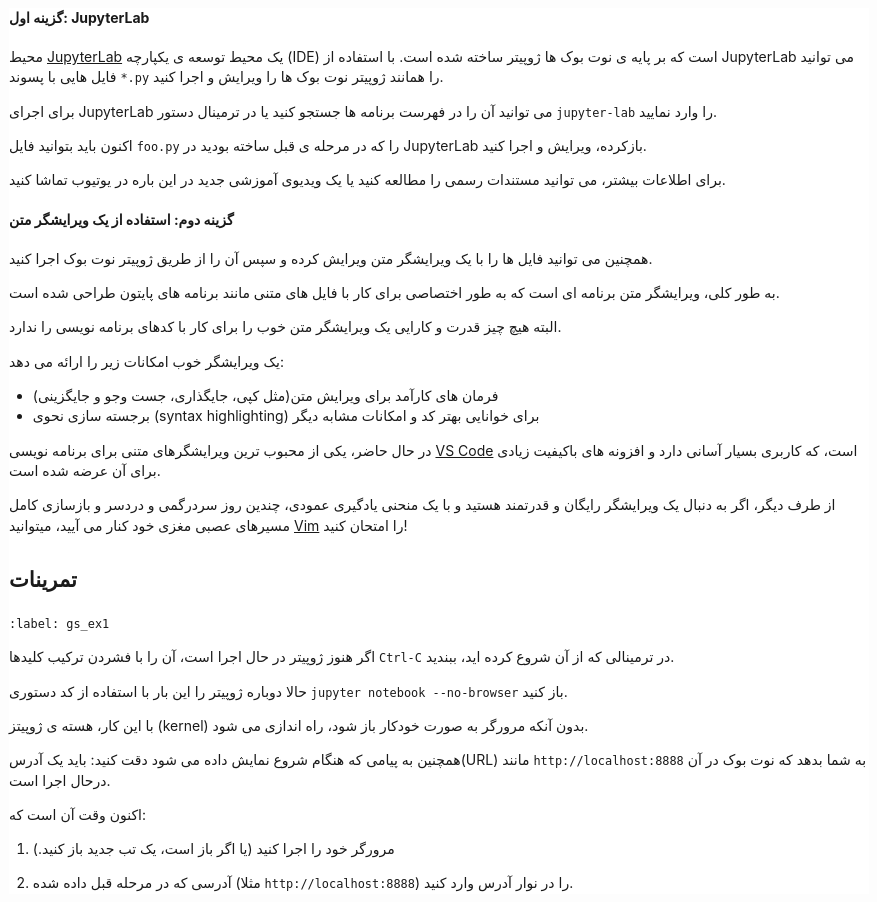 #### گزینه اول: JupyterLab

محیط [JupyterLab](https://github.com/jupyterlab/jupyterlab) یک محیط توسعه ی یکپارچه (IDE) است که بر پایه ی نوت بوک ها ژوپیتر ساخته شده است. با استفاده از JupyterLab می توانید فایل هایی با پسوند `*.py` را همانند ژوپیتر نوت بوک ها را ویرایش و اجرا کنید. 

برای اجرای JupyterLab می توانید آن را در فهرست برنامه ها جستجو کنید یا در ترمینال دستور `jupyter-lab` را وارد نمایید.

اکنون باید بتوانید فایل `foo.py` را که در مرحله ی قبل ساخته بودید در JupyterLab بازکرده، ویرایش و اجرا کنید.

برای اطلاعات بیشتر، می توانید مستندات رسمی را مطالعه کنید یا یک ویدیوی آموزشی جدید در این باره در یوتیوب تماشا کنید.

#### گزینه دوم: استفاده از یک ویرایشگر متن

همچنین می توانید فایل ها را با یک ویرایشگر متن ویرایش کرده و سپس آن را از طریق ژوپیتر نوت بوک اجرا کنید.

 به طور کلی، ویرایشگر متن برنامه ای است که به طور اختصاصی برای کار با فایل های متنی مانند برنامه های پایتون طراحی شده است.

البته هیچ چیز قدرت و کارایی یک ویرایشگر متن خوب را برای کار با کدهای برنامه نویسی را ندارد.

یک ویرایشگر خوب امکانات زیر را ارائه می دهد:


*  فرمان های کارآمد برای ویرایش متن(مثل کپی، جایگذاری، جست وجو و جایگزینی)
*  برجسته سازی نحوی (syntax highlighting) برای خوانایی بهتر کد و امکانات مشابه دیگر 


در حال حاضر، یکی از محبوب ترین ویرایشگرهای متنی برای برنامه نویسی [VS Code](https://code.visualstudio.com/) است، که کاربری بسیار آسانی دارد و افزونه های باکیفیت زیادی برای آن عرضه شده است.

از طرف دیگر، اگر به دنبال یک ویرایشگر رایگان و قدرتمند هستید و با یک منحنی یادگیری عمودی، چندین روز سردرگمی و دردسر و بازسازی کامل مسیرهای عصبی مغزی خود کنار می آیید، میتوانید [Vim](http://www.vim.org/) را امتحان کنید!

## تمرینات

```{exercise-start}
:label: gs_ex1
```

اگر هنوز ژوپیتر در حال اجرا است، آن را با فشردن ترکیب کلیدها `Ctrl-C` در ترمینالی که از آن شروع کرده اید، ببندید.

حالا دوباره ژوپیتر را این بار با استفاده از کد دستوری `jupyter notebook --no-browser` باز کنید.

با این کار، هسته ی ژوپیتز (kernel) بدون آنکه مرورگر به صورت خودکار باز شود، راه اندازی می شود.

همچنین به پیامی که هنگام شروع نمایش داده می شود دقت کنید: باید یک آدرس(URL) مانند `http://localhost:8888` به شما بدهد که نوت بوک در آن درحال اجرا است.

اکنون وقت آن است که:

1. مرورگر خود را اجرا کنید (یا اگر باز است، یک تب جدید باز کنید.)

1. آدرسی که در مرحله قبل داده شده (مثلا `http://localhost:8888`) را در نوار آدرس وارد کنید.
